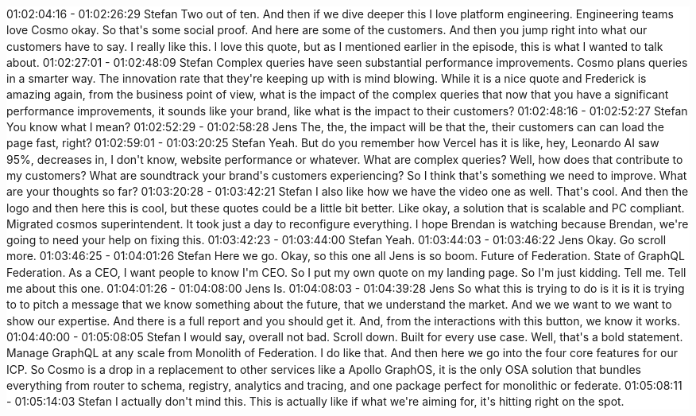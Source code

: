 01:02:04:16 - 01:02:26:29
Stefan
Two out of ten. And then if we dive deeper this I love platform engineering. Engineering teams
love Cosmo okay. So that's some social proof. And here are some of the customers. And then
you jump right into what our customers have to say. I really like this. I love this quote, but as I
mentioned earlier in the episode, this is what I wanted to talk about.
01:02:27:01 - 01:02:48:09
Stefan
Complex queries have seen substantial performance improvements. Cosmo plans queries in a
smarter way. The innovation rate that they're keeping up with is mind blowing. While it is a nice
quote and Frederick is amazing again, from the business point of view, what is the impact of the
complex queries that now that you have a significant performance improvements, it sounds like
your brand, like what is the impact to their customers?
01:02:48:16 - 01:02:52:27
Stefan
You know what I mean?
01:02:52:29 - 01:02:58:28
Jens
The, the, the impact will be that the, their customers can can load the page fast, right?
01:02:59:01 - 01:03:20:25
Stefan
Yeah. But do you remember how Vercel has it is like, hey, Leonardo AI saw 95%, decreases in, I
don't know, website performance or whatever. What are complex queries? Well, how does that
contribute to my customers? What are soundtrack your brand's customers experiencing? So I
think that's something we need to improve. What are your thoughts so far?
01:03:20:28 - 01:03:42:21
Stefan
I also like how we have the video one as well. That's cool. And then the logo and then here this
is cool, but these quotes could be a little bit better. Like okay, a solution that is scalable and PC
compliant. Migrated cosmos superintendent. It took just a day to reconfigure everything. I hope
Brendan is watching because Brendan, we're going to need your help on fixing this.
01:03:42:23 - 01:03:44:00
Stefan
Yeah.
01:03:44:03 - 01:03:46:22
Jens
Okay. Go scroll more.
01:03:46:25 - 01:04:01:26
Stefan
Here we go. Okay, so this one all Jens is so boom. Future of Federation. State of GraphQL
Federation. As a CEO, I want people to know I'm CEO. So I put my own quote on my landing
page. So I'm just kidding. Tell me. Tell me about this one.
01:04:01:26 - 01:04:08:00
Jens
Is.
01:04:08:03 - 01:04:39:28
Jens
So what this is trying to do is it is it is trying to to pitch a message that we know something about
the future, that we understand the market. And we we want to we want to show our expertise.
And there is a full report and you should get it. And, from the interactions with this button, we
know it works.
01:04:40:00 - 01:05:08:05
Stefan
I would say, overall not bad. Scroll down. Built for every use case. Well, that's a bold statement.
Manage GraphQL at any scale from Monolith of Federation. I do like that. And then here we go
into the four core features for our ICP. So Cosmo is a drop in a replacement to other services
like a Apollo GraphOS, it is the only OSA solution that bundles everything from router to
schema, registry, analytics and tracing, and one package perfect for monolithic or federate.
01:05:08:11 - 01:05:14:03
Stefan
I actually don't mind this. This is actually like if what we're aiming for, it's hitting right on the spot.